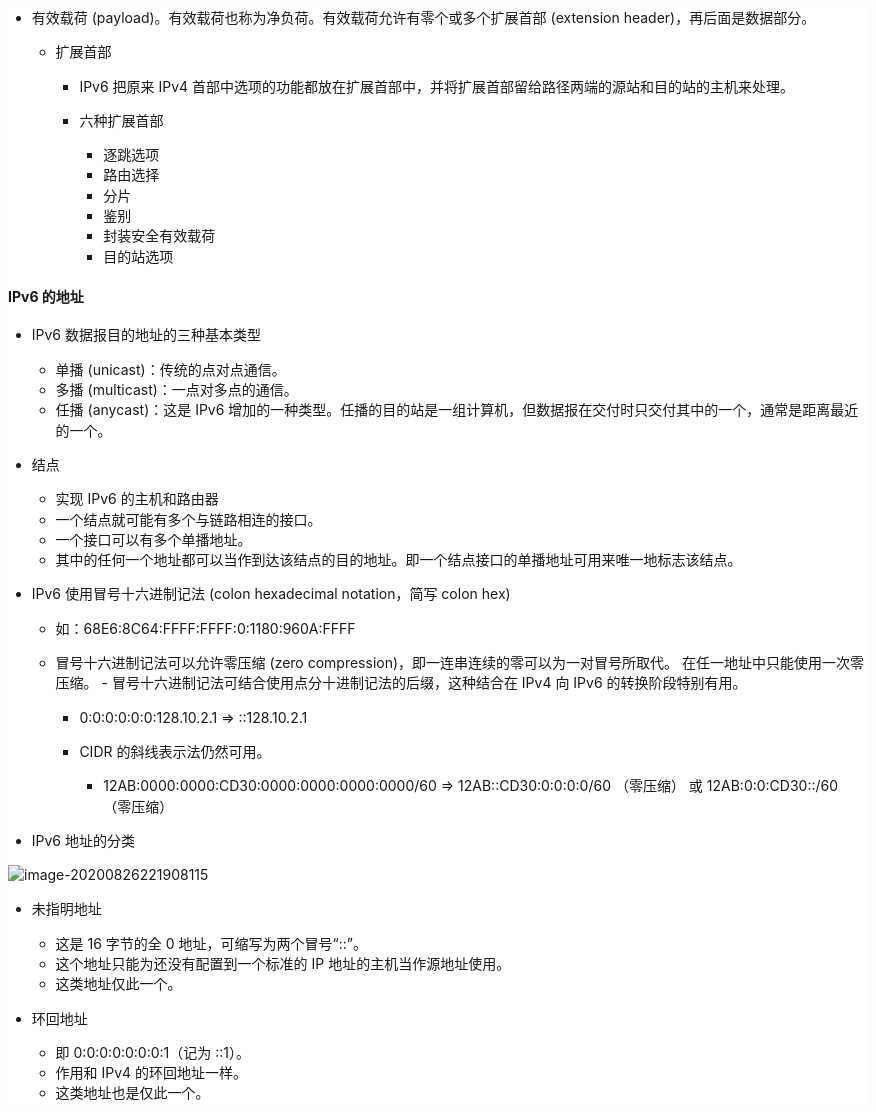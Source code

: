 - 有效载荷 (payload)。有效载荷也称为净负荷。有效载荷允许有零个或多个扩展首部 (extension header)，再后面是数据部分。

  - 扩展首部

    - IPv6 把原来 IPv4 首部中选项的功能都放在扩展首部中，并将扩展首部留给路径两端的源站和目的站的主机来处理。
    - 六种扩展首部

      - 逐跳选项
      - 路由选择
      - 分片
      - 鉴别
      - 封装安全有效载荷
      - 目的站选项

#### IPv6 的地址

- IPv6 数据报目的地址的三种基本类型

  - 单播 (unicast)：传统的点对点通信。
  - 多播 (multicast)：一点对多点的通信。
  - 任播 (anycast)：这是 IPv6 增加的一种类型。任播的目的站是一组计算机，但数据报在交付时只交付其中的一个，通常是距离最近的一个。

- 结点

  - 实现 IPv6 的主机和路由器
  - 一个结点就可能有多个与链路相连的接口。
  - 一个接口可以有多个单播地址。
  - 其中的任何一个地址都可以当作到达该结点的目的地址。即一个结点接口的单播地址可用来唯一地标志该结点。

- IPv6 使用冒号十六进制记法 (colon hexadecimal notation，简写 colon hex)

  - 如：68E6:8C64:FFFF:FFFF:0:1180:960A:FFFF
  - 冒号十六进制记法可以允许零压缩 (zero compression)，即一连串连续的零可以为一对冒号所取代。
    在任一地址中只能使用一次零压缩。 - 冒号十六进制记法可结合使用点分十进制记法的后缀，这种结合在 IPv4 向 IPv6 的转换阶段特别有用。

    - 0:0:0:0:0:0:128.10.2.1 => ::128.10.2.1

    - CIDR 的斜线表示法仍然可用。

      - 12AB:0000:0000:CD30:0000:0000:0000:0000/60
        => 12AB::CD30:0:0:0:0/60 （零压缩）
        或 12AB:0:0:CD30::/60 （零压缩）

- IPv6 地址的分类

![image-20200826221908115](./images/Computer-Network.assets/image-20200826221908115.png)

- 未指明地址

  - 这是 16 字节的全 0 地址，可缩写为两个冒号“::”。
  - 这个地址只能为还没有配置到一个标准的 IP 地址的主机当作源地址使用。
  - 这类地址仅此一个。

- 环回地址

  - 即 0:0:0:0:0:0:0:1（记为 ::1）。
  - 作用和 IPv4 的环回地址一样。
  - 这类地址也是仅此一个。
